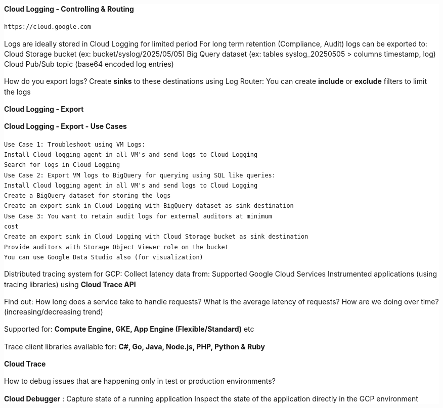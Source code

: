 **Cloud Logging - Controlling & Routing**

```
https://cloud.google.com
```

Logs are ideally stored in Cloud Logging for limited period
For long term retention (Compliance, Audit) logs can be exported to:
Cloud Storage bucket (ex: bucket/syslog/2025/05/05)
Big Query dataset (ex: tables syslog_20250505 > columns timestamp,
log)
Cloud Pub/Sub topic (base64 encoded log entries)

How do you export logs?
Create **sinks** to these destinations using Log Router:
You can create **include** or **exclude** filters to limit the logs

**Cloud Logging - Export**


**Cloud Logging - Export - Use Cases**

```
Use Case 1: Troubleshoot using VM Logs:
Install Cloud logging agent in all VM's and send logs to Cloud Logging
Search for logs in Cloud Logging
Use Case 2: Export VM logs to BigQuery for querying using SQL like queries:
Install Cloud logging agent in all VM's and send logs to Cloud Logging
Create a BigQuery dataset for storing the logs
Create an export sink in Cloud Logging with BigQuery dataset as sink destination
Use Case 3: You want to retain audit logs for external auditors at minimum
cost
Create an export sink in Cloud Logging with Cloud Storage bucket as sink destination
Provide auditors with Storage Object Viewer role on the bucket
You can use Google Data Studio also (for visualization)
```

Distributed tracing system for GCP: Collect latency data from:
Supported Google Cloud Services
Instrumented applications (using tracing libraries) using **Cloud Trace API**

Find out:
How long does a service take to handle requests?
What is the average latency of requests?
How are we doing over time? (increasing/decreasing trend)

Supported for:
**Compute Engine, GKE, App Engine (Flexible/Standard)** etc

Trace client libraries available for:
**C#, Go, Java, Node.js, PHP, Python & Ruby**

**Cloud Trace**


How to debug issues that are happening only in test or
production environments?

**Cloud Debugger** : Capture state of a running application
Inspect the state of the application directly in the GCP environment
